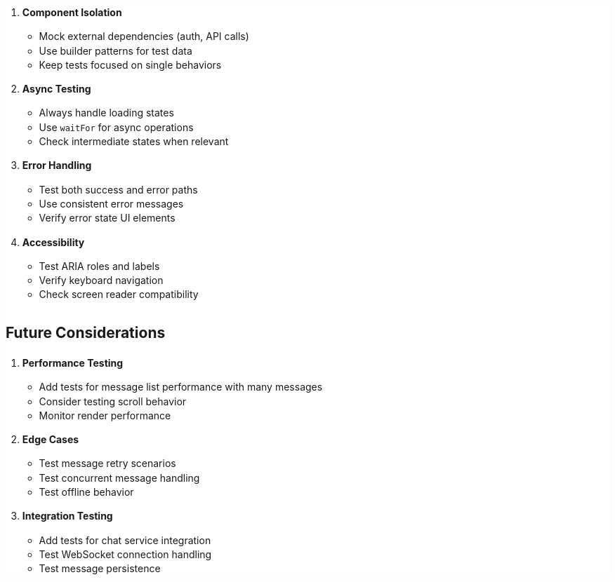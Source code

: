 1. **Component Isolation**
   - Mock external dependencies (auth, API calls)
   - Use builder patterns for test data
   - Keep tests focused on single behaviors

2. **Async Testing**
   - Always handle loading states
   - Use `waitFor` for async operations
   - Check intermediate states when relevant

3. **Error Handling**
   - Test both success and error paths
   - Use consistent error messages
   - Verify error state UI elements

4. **Accessibility**
   - Test ARIA roles and labels
   - Verify keyboard navigation
   - Check screen reader compatibility

## Future Considerations

1. **Performance Testing**
   - Add tests for message list performance with many messages
   - Consider testing scroll behavior
   - Monitor render performance

2. **Edge Cases**
   - Test message retry scenarios
   - Test concurrent message handling
   - Test offline behavior

3. **Integration Testing**
   - Add tests for chat service integration
   - Test WebSocket connection handling
   - Test message persistence 